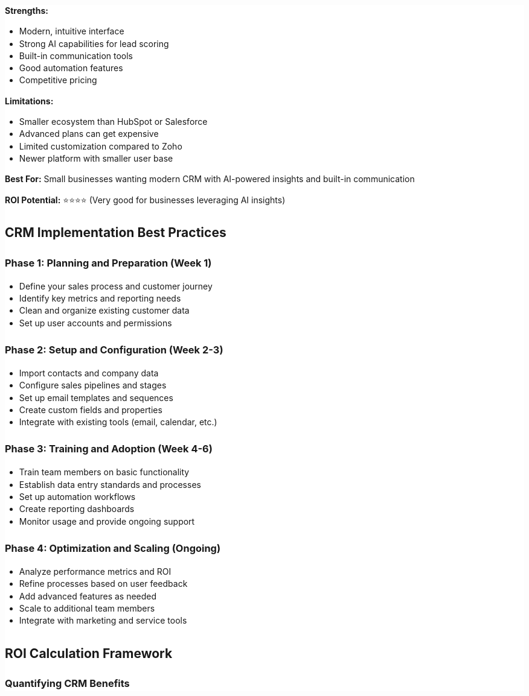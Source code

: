 **Strengths:**
- Modern, intuitive interface
- Strong AI capabilities for lead scoring
- Built-in communication tools
- Good automation features
- Competitive pricing

**Limitations:**
- Smaller ecosystem than HubSpot or Salesforce
- Advanced plans can get expensive
- Limited customization compared to Zoho
- Newer platform with smaller user base

**Best For:** Small businesses wanting modern CRM with AI-powered insights and built-in communication

**ROI Potential:** ⭐⭐⭐⭐ (Very good for businesses leveraging AI insights)

## CRM Implementation Best Practices

### Phase 1: Planning and Preparation (Week 1)
- Define your sales process and customer journey
- Identify key metrics and reporting needs
- Clean and organize existing customer data
- Set up user accounts and permissions

### Phase 2: Setup and Configuration (Week 2-3)
- Import contacts and company data
- Configure sales pipelines and stages
- Set up email templates and sequences
- Create custom fields and properties
- Integrate with existing tools (email, calendar, etc.)

### Phase 3: Training and Adoption (Week 4-6)
- Train team members on basic functionality
- Establish data entry standards and processes
- Set up automation workflows
- Create reporting dashboards
- Monitor usage and provide ongoing support

### Phase 4: Optimization and Scaling (Ongoing)
- Analyze performance metrics and ROI
- Refine processes based on user feedback
- Add advanced features as needed
- Scale to additional team members
- Integrate with marketing and service tools

## ROI Calculation Framework

### Quantifying CRM Benefits
